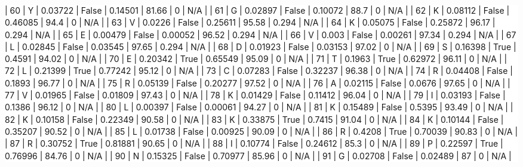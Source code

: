|    60 | Y    |         0.03722 | False     |                          0.14501 |                 81.66 |         0     | N/A                                                         |
|    61 | G    |         0.02897 | False     |                          0.10072 |                 88.7  |         0     | N/A                                                         |
|    62 | K    |         0.08112 | False     |                          0.46085 |                 94.4  |         0     | N/A                                                         |
|    63 | V    |         0.0226  | False     |                          0.25611 |                 95.58 |         0.294 | N/A                                                         |
|    64 | K    |         0.05075 | False     |                          0.25872 |                 96.17 |         0.294 | N/A                                                         |
|    65 | E    |         0.00479 | False     |                          0.00052 |                 96.52 |         0.294 | N/A                                                         |
|    66 | V    |         0.003   | False     |                          0.00261 |                 97.34 |         0.294 | N/A                                                         |
|    67 | L    |         0.02845 | False     |                          0.03545 |                 97.65 |         0.294 | N/A                                                         |
|    68 | D    |         0.01923 | False     |                          0.03153 |                 97.02 |         0     | N/A                                                         |
|    69 | S    |         0.16398 | True      |                          0.4591  |                 94.02 |         0     | N/A                                                         |
|    70 | E    |         0.20342 | True      |                          0.65549 |                 95.09 |         0     | N/A                                                         |
|    71 | T    |         0.1963  | True      |                          0.62972 |                 96.11 |         0     | N/A                                                         |
|    72 | L    |         0.21399 | True      |                          0.77242 |                 95.12 |         0     | N/A                                                         |
|    73 | C    |         0.07283 | False     |                          0.32237 |                 96.38 |         0     | N/A                                                         |
|    74 | R    |         0.04408 | False     |                          0.1893  |                 96.77 |         0     | N/A                                                         |
|    75 | R    |         0.05139 | False     |                          0.20277 |                 97.52 |         0     | N/A                                                         |
|    76 | A    |         0.02115 | False     |                          0.0676  |                 97.65 |         0     | N/A                                                         |
|    77 | V    |         0.01965 | False     |                          0.01809 |                 97.43 |         0     | N/A                                                         |
|    78 | K    |         0.01429 | False     |                          0.11412 |                 96.04 |         0     | N/A                                                         |
|    79 | I    |         0.03193 | False     |                          0.1386  |                 96.12 |         0     | N/A                                                         |
|    80 | L    |         0.00397 | False     |                          0.00061 |                 94.27 |         0     | N/A                                                         |
|    81 | K    |         0.15489 | False     |                          0.5395  |                 93.49 |         0     | N/A                                                         |
|    82 | K    |         0.10158 | False     |                          0.22349 |                 90.58 |         0     | N/A                                                         |
|    83 | K    |         0.33875 | True      |                          0.7415  |                 91.04 |         0     | N/A                                                         |
|    84 | K    |         0.10144 | False     |                          0.35207 |                 90.52 |         0     | N/A                                                         |
|    85 | L    |         0.01738 | False     |                          0.00925 |                 90.09 |         0     | N/A                                                         |
|    86 | R    |         0.4208  | True      |                          0.70039 |                 90.83 |         0     | N/A                                                         |
|    87 | R    |         0.30752 | True      |                          0.81881 |                 90.65 |         0     | N/A                                                         |
|    88 | I    |         0.10774 | False     |                          0.24612 |                 85.3  |         0     | N/A                                                         |
|    89 | P    |         0.22597 | True      |                          0.76996 |                 84.76 |         0     | N/A                                                         |
|    90 | N    |         0.15325 | False     |                          0.70977 |                 85.96 |         0     | N/A                                                         |
|    91 | G    |         0.02708 | False     |                          0.02489 |                 87    |         0     | N/A                                                         |